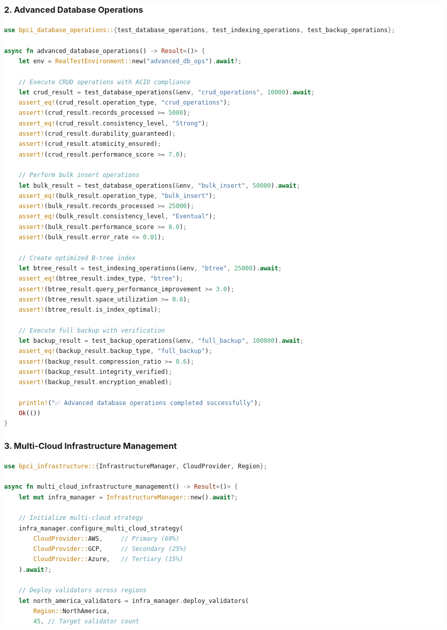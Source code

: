 ### 2. Advanced Database Operations

```rust
use bpci_database_operations::{test_database_operations, test_indexing_operations, test_backup_operations};

async fn advanced_database_operations() -> Result<()> {
    let env = RealTestEnvironment::new("advanced_db_ops").await?;
    
    // Execute CRUD operations with ACID compliance
    let crud_result = test_database_operations(&env, "crud_operations", 10000).await;
    assert_eq!(crud_result.operation_type, "crud_operations");
    assert!(crud_result.records_processed >= 5000);
    assert_eq!(crud_result.consistency_level, "Strong");
    assert!(crud_result.durability_guaranteed);
    assert!(crud_result.atomicity_ensured);
    assert!(crud_result.performance_score >= 7.0);
    
    // Perform bulk insert operations
    let bulk_result = test_database_operations(&env, "bulk_insert", 50000).await;
    assert_eq!(bulk_result.operation_type, "bulk_insert");
    assert!(bulk_result.records_processed >= 25000);
    assert_eq!(bulk_result.consistency_level, "Eventual");
    assert!(bulk_result.performance_score >= 8.0);
    assert!(bulk_result.error_rate <= 0.01);
    
    // Create optimized B-tree index
    let btree_result = test_indexing_operations(&env, "btree", 25000).await;
    assert_eq!(btree_result.index_type, "btree");
    assert!(btree_result.query_performance_improvement >= 3.0);
    assert!(btree_result.space_utilization >= 0.8);
    assert!(btree_result.is_index_optimal);
    
    // Execute full backup with verification
    let backup_result = test_backup_operations(&env, "full_backup", 100000).await;
    assert_eq!(backup_result.backup_type, "full_backup");
    assert!(backup_result.compression_ratio >= 0.6);
    assert!(backup_result.integrity_verified);
    assert!(backup_result.encryption_enabled);
    
    println!("✅ Advanced database operations completed successfully");
    Ok(())
}
```

### 3. Multi-Cloud Infrastructure Management

```rust
use bpci_infrastructure::{InfrastructureManager, CloudProvider, Region};

async fn multi_cloud_infrastructure_management() -> Result<()> {
    let mut infra_manager = InfrastructureManager::new().await?;
    
    // Initialize multi-cloud strategy
    infra_manager.configure_multi_cloud_strategy(
        CloudProvider::AWS,     // Primary (60%)
        CloudProvider::GCP,     // Secondary (25%)
        CloudProvider::Azure,   // Tertiary (15%)
    ).await?;
    
    // Deploy validators across regions
    let north_america_validators = infra_manager.deploy_validators(
        Region::NorthAmerica,
        45, // Target validator count
```